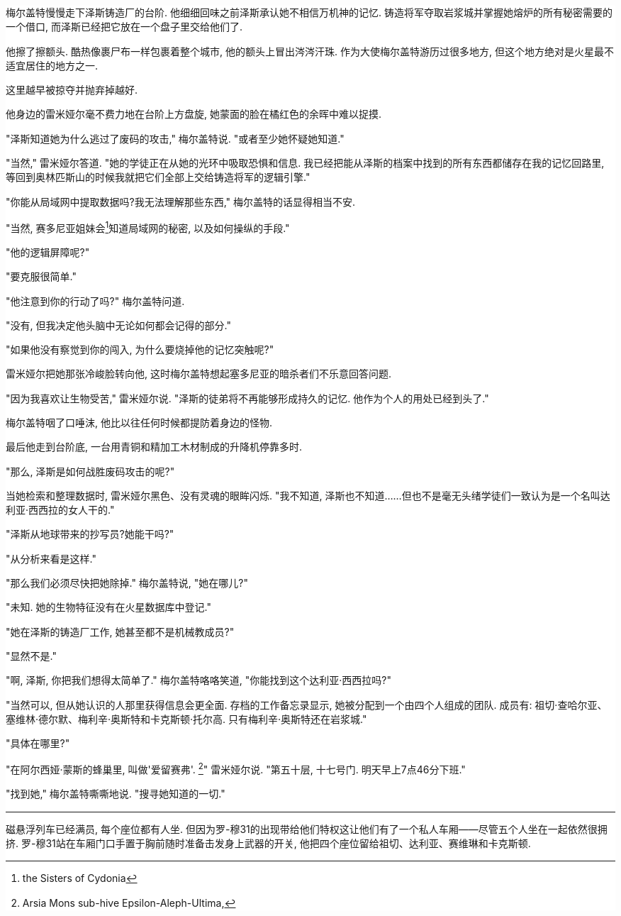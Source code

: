 梅尔盖特慢慢走下泽斯铸造厂的台阶. 他细细回味之前泽斯承认她不相信万机神的记忆. 铸造将军夺取岩浆城并掌握她熔炉的所有秘密需要的一个借口, 而泽斯已经把它放在一个盘子里交给他们了.

他擦了擦额头. 酷热像裹尸布一样包裹着整个城市, 他的额头上冒出涔涔汗珠. 作为大使梅尔盖特游历过很多地方, 但这个地方绝对是火星最不适宜居住的地方之一.

这里越早被掠夺并抛弃掉越好.

他身边的雷米娅尔毫不费力地在台阶上方盘旋, 她蒙面的脸在橘红色的余晖中难以捉摸.

"泽斯知道她为什么逃过了废码的攻击," 梅尔盖特说. "或者至少她怀疑她知道."

"当然," 雷米娅尔答道. "她的学徒正在从她的光环中吸取恐惧和信息. 我已经把能从泽斯的档案中找到的所有东西都储存在我的记忆回路里, 等回到奥林匹斯山的时候我就把它们全部上交给铸造将军的逻辑引擎."

"你能从局域网中提取数据吗?我无法理解那些东西," 梅尔盖特的话显得相当不安.

"当然, 赛多尼亚姐妹会[^5]知道局域网的秘密, 以及如何操纵的手段."

"他的逻辑屏障呢?"

"要克服很简单."

"他注意到你的行动了吗?" 梅尔盖特问道.

"没有, 但我决定他头脑中无论如何都会记得的部分."

"如果他没有察觉到你的闯入, 为什么要烧掉他的记忆突触呢?"

雷米娅尔把她那张冷峻脸转向他, 这时梅尔盖特想起塞多尼亚的暗杀者们不乐意回答问题.

"因为我喜欢让生物受苦," 雷米娅尔说. "泽斯的徒弟将不再能够形成持久的记忆. 他作为个人的用处已经到头了."

梅尔盖特咽了口唾沫, 他比以往任何时候都提防着身边的怪物.

最后他走到台阶底, 一台用青铜和精加工木材制成的升降机停靠多时.

"那么, 泽斯是如何战胜废码攻击的呢?"

当她检索和整理数据时, 雷米娅尔黑色、没有灵魂的眼眸闪烁. "我不知道, 泽斯也不知道……但也不是毫无头绪学徒们一致认为是一个名叫达利亚·西西拉的女人干的."

"泽斯从地球带来的抄写员?她能干吗?"

"从分析来看是这样."

"那么我们必须尽快把她除掉." 梅尔盖特说, "她在哪儿?"

"未知. 她的生物特征没有在火星数据库中登记."

"她在泽斯的铸造厂工作, 她甚至都不是机械教成员?"

"显然不是."

"啊, 泽斯, 你把我们想得太简单了." 梅尔盖特咯咯笑道, "你能找到这个达利亚·西西拉吗?"

"当然可以, 但从她认识的人那里获得信息会更全面. 存档的工作备忘录显示, 她被分配到一个由四个人组成的团队. 成员有: 祖切·查哈尔亚、塞维林·德尔默、梅利辛·奥斯特和卡克斯顿·托尔高. 只有梅利辛·奥斯特还在岩浆城."

"具体在哪里?"

"在阿尔西娅·蒙斯的蜂巢里, 叫做'爱留赛弗'.  [^6]" 雷米娅尔说. "第五十层, 十七号门. 明天早上7点46分下班."

"找到她," 梅尔盖特嘶嘶地说. "搜寻她知道的一切."

--------

磁悬浮列车已经满员, 每个座位都有人坐. 但因为罗-穆31的出现带给他们特权这让他们有了一个私人车厢——尽管五个人坐在一起依然很拥挤. 罗-穆31站在车厢门口手置于胸前随时准备击发身上武器的开关, 他把四个座位留给祖切、达利亚、赛维琳和卡克斯顿.


[^1]: tech-priest assassin
[^2]: Remiare
[^3]: Chamber of Vesta
[^4]: Cydonia
[^5]: the Sisters of Cydonia
[^6]: Arsia Mons sub-hive Epsilon-Aleph-Ultima,
[^7]: Nusa Kambangan
[^8]: Roon Island
[^9]: Noctis Labyrinthus
[^10]: Ash Border
